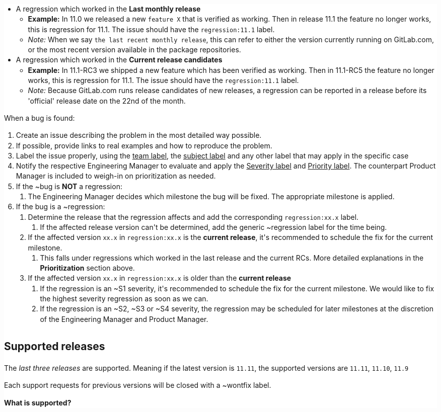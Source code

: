 - A regression which worked in the **Last monthly release**
  - **Example:** In 11.0 we released a new `feature X` that is verified as working. Then in release 11.1 the feature no longer works, this is regression for 11.1. The issue should have the `regression:11.1` label.
  - *Note:* When we say `the last recent monthly release`, this can refer to either the version currently running on GitLab.com, or the most recent version available in the package repositories.
- A regression which worked in the **Current release candidates**
  - **Example:** In 11.1-RC3 we shipped a new feature which has been verified as working. Then in 11.1-RC5 the feature no longer works, this is regression for 11.1. The issue should have the `regression:11.1` label.
  - *Note:* Because GitLab.com runs release candidates of new releases, a regression can be reported in a release before its 'official' release date on the 22nd of the month.

When a bug is found:

1. Create an issue describing the problem in the most detailed way possible.
1. If possible, provide links to real examples and how to reproduce the problem.
1. Label the issue properly, using the [team label](https://docs.gitlab.com/ee/development/contributing/issue_workflow.html#team-labels),
   the [subject label](https://docs.gitlab.com/ee/development/contributing/issue_workflow.html#subject-labels)
   and any other label that may apply in the specific case
1. Notify the respective Engineering Manager to evaluate and apply the [Severity label](https://docs.gitlab.com/ee/development/contributing/issue_workflow.html#severity-labels) and [Priority label](https://docs.gitlab.com/ee/development/contributing/issue_workflow.html#priority-labels).
The counterpart Product Manager is included to weigh-in on prioritization as needed.
1. If the ~bug is **NOT** a regression:
   1. The Engineering Manager decides which milestone the bug will be fixed. The appropriate milestone is applied.
1. If the bug is a ~regression:
   1. Determine the release that the regression affects and add the corresponding `regression:xx.x` label.
      1. If the affected release version can't be determined, add the generic ~regression label for the time being.
   1. If the affected version `xx.x` in `regression:xx.x` is the **current release**, it's recommended to schedule the fix for the current milestone.
      1. This falls under regressions which worked in the last release and the current RCs. More detailed explanations in the **Prioritization** section above.
   1. If the affected version `xx.x` in `regression:xx.x` is older than the **current release**
      1. If the regression is an ~S1 severity, it's recommended to schedule the fix for the current milestone. We would like to fix the highest severity regression as soon as we can.
      1. If the regression is an ~S2, ~S3 or ~S4 severity, the regression may be scheduled for later milestones at the discretion of the Engineering Manager and Product Manager.

## Supported releases

The _last three releases_ are supported. Meaning if the latest version
is `11.11`, the supported versions are `11.11`, `11.10`, `11.9`

Each support requests for previous versions will be closed with
a ~wontfix label.

**What is supported?**

